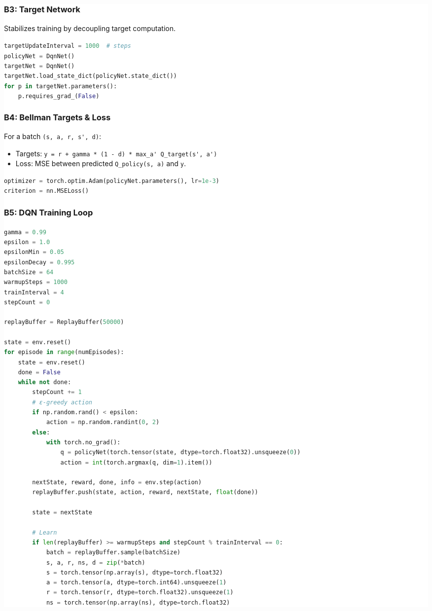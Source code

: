 ### B3: Target Network

Stabilizes training by decoupling target computation.

```python
targetUpdateInterval = 1000  # steps
policyNet = DqnNet()
targetNet = DqnNet()
targetNet.load_state_dict(policyNet.state_dict())
for p in targetNet.parameters():
    p.requires_grad_(False)
```

### B4: Bellman Targets & Loss

For a batch `(s, a, r, s', d)`:

* Targets: `y = r + gamma * (1 - d) * max_a' Q_target(s', a')`
* Loss: MSE between predicted `Q_policy(s, a)` and `y`.

```python
optimizer = torch.optim.Adam(policyNet.parameters(), lr=1e-3)
criterion = nn.MSELoss()
```

### B5: DQN Training Loop

```python
gamma = 0.99
epsilon = 1.0
epsilonMin = 0.05
epsilonDecay = 0.995
batchSize = 64
warmupSteps = 1000
trainInterval = 4
stepCount = 0

replayBuffer = ReplayBuffer(50000)

state = env.reset()
for episode in range(numEpisodes):
    state = env.reset()
    done = False
    while not done:
        stepCount += 1
        # ε-greedy action
        if np.random.rand() < epsilon:
            action = np.random.randint(0, 2)
        else:
            with torch.no_grad():
                q = policyNet(torch.tensor(state, dtype=torch.float32).unsqueeze(0))
                action = int(torch.argmax(q, dim=1).item())

        nextState, reward, done, info = env.step(action)
        replayBuffer.push(state, action, reward, nextState, float(done))

        state = nextState

        # Learn
        if len(replayBuffer) >= warmupSteps and stepCount % trainInterval == 0:
            batch = replayBuffer.sample(batchSize)
            s, a, r, ns, d = zip(*batch)
            s = torch.tensor(np.array(s), dtype=torch.float32)
            a = torch.tensor(a, dtype=torch.int64).unsqueeze(1)
            r = torch.tensor(r, dtype=torch.float32).unsqueeze(1)
            ns = torch.tensor(np.array(ns), dtype=torch.float32)
```